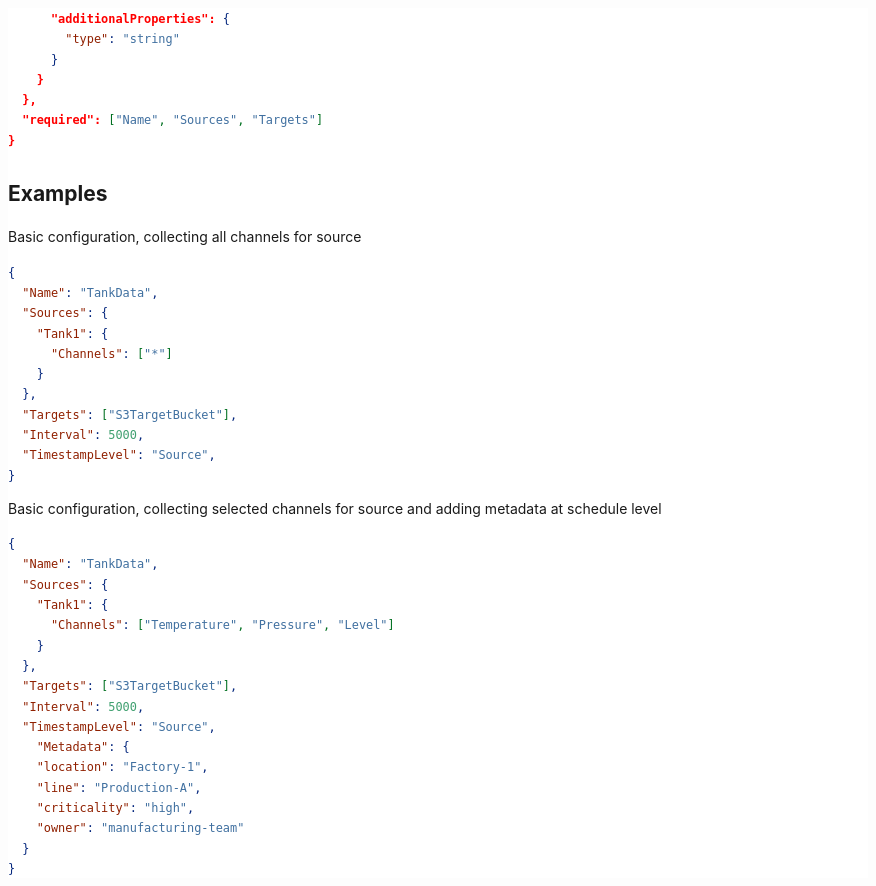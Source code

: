 ```json
      "additionalProperties": {
        "type": "string"
      }
    }
  },
  "required": ["Name", "Sources", "Targets"]
}
```



## Examples


Basic configuration, collecting all channels for source

```json
{
  "Name": "TankData",
  "Sources": {
    "Tank1": {
      "Channels": ["*"]
    }
  },
  "Targets": ["S3TargetBucket"],
  "Interval": 5000,
  "TimestampLevel": "Source",
}
```



Basic configuration, collecting selected channels for source and adding metadata at schedule level

```json
{
  "Name": "TankData",
  "Sources": {
    "Tank1": {
      "Channels": ["Temperature", "Pressure", "Level"]
    }
  },
  "Targets": ["S3TargetBucket"],
  "Interval": 5000,
  "TimestampLevel": "Source",
    "Metadata": {
    "location": "Factory-1",
    "line": "Production-A",
    "criticality": "high",
    "owner": "manufacturing-team"
  }
}
```


